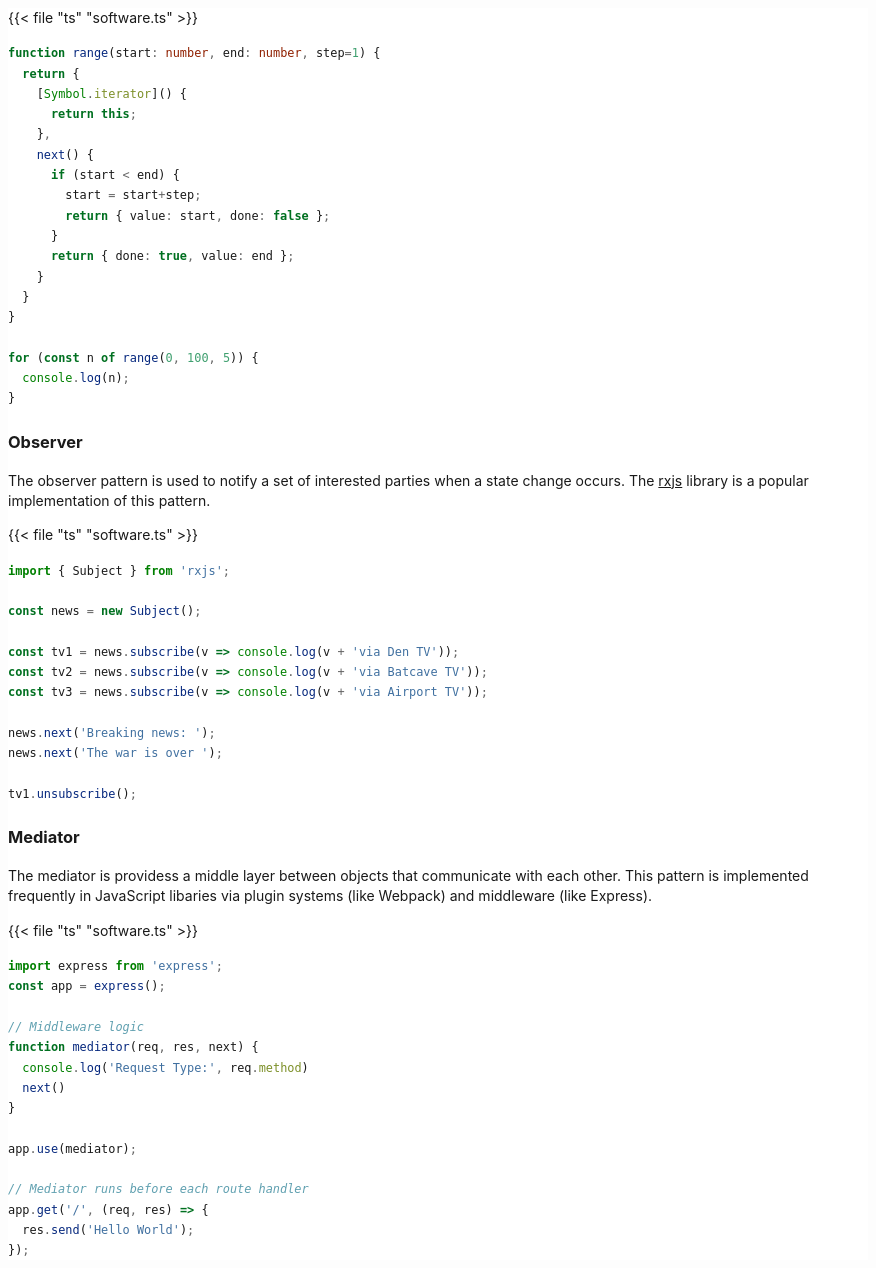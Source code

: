 {{< file "ts" "software.ts" >}}
```typescript
function range(start: number, end: number, step=1) {
  return {
    [Symbol.iterator]() {
      return this;
    },
    next() {
      if (start < end) {
        start = start+step;
        return { value: start, done: false };
      }
      return { done: true, value: end }; 
    }
  }
}

for (const n of range(0, 100, 5)) {
  console.log(n);   
}

```
### Observer

The observer pattern is used to notify a set of interested parties when a state change occurs. The [rxjs]() library is a popular implementation of this pattern.

{{< file "ts" "software.ts" >}}
```typescript
import { Subject } from 'rxjs';

const news = new Subject();

const tv1 = news.subscribe(v => console.log(v + 'via Den TV'));
const tv2 = news.subscribe(v => console.log(v + 'via Batcave TV'));
const tv3 = news.subscribe(v => console.log(v + 'via Airport TV'));

news.next('Breaking news: ');
news.next('The war is over ');

tv1.unsubscribe();
```
### Mediator

The mediator is providess a middle layer between objects that communicate with each other. This pattern is implemented frequently in JavaScript libaries via plugin systems (like Webpack) and middleware (like Express).

{{< file "ts" "software.ts" >}}
```typescript
import express from 'express';
const app = express();

// Middleware logic
function mediator(req, res, next) {
  console.log('Request Type:', req.method)
  next()
}

app.use(mediator);

// Mediator runs before each route handler
app.get('/', (req, res) => {
  res.send('Hello World');
});
```